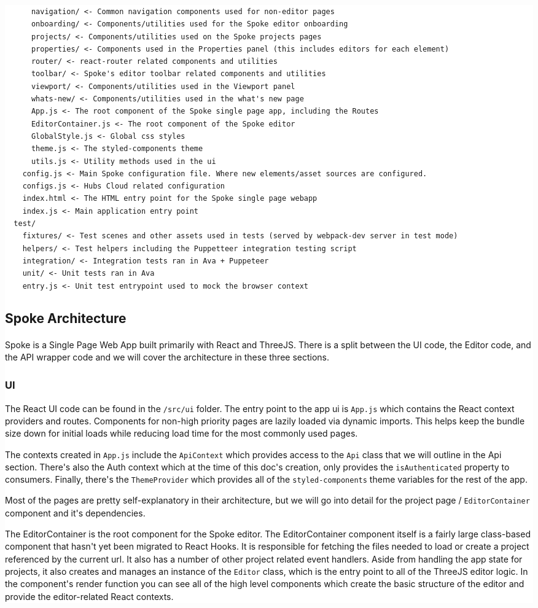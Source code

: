 ```
      navigation/ <- Common navigation components used for non-editor pages
      onboarding/ <- Components/utilities used for the Spoke editor onboarding
      projects/ <- Components/utilities used on the Spoke projects pages
      properties/ <- Components used in the Properties panel (this includes editors for each element)
      router/ <- react-router related components and utilities
      toolbar/ <- Spoke's editor toolbar related components and utilities
      viewport/ <- Components/utilities used in the Viewport panel
      whats-new/ <- Components/utilities used in the what's new page
      App.js <- The root component of the Spoke single page app, including the Routes
      EditorContainer.js <- The root component of the Spoke editor
      GlobalStyle.js <- Global css styles
      theme.js <- The styled-components theme
      utils.js <- Utility methods used in the ui
    config.js <- Main Spoke configuration file. Where new elements/asset sources are configured.
    configs.js <- Hubs Cloud related configuration
    index.html <- The HTML entry point for the Spoke single page webapp
    index.js <- Main application entry point
  test/
    fixtures/ <- Test scenes and other assets used in tests (served by webpack-dev server in test mode)
    helpers/ <- Test helpers including the Puppetteer integration testing script
    integration/ <- Integration tests ran in Ava + Puppeteer
    unit/ <- Unit tests ran in Ava
    entry.js <- Unit test entrypoint used to mock the browser context
```

## Spoke Architecture

Spoke is a Single Page Web App built primarily with React and ThreeJS. There is a split between the UI code, the Editor code, and the API wrapper code and we will cover the architecture in these three sections.

### UI

The React UI code can be found in the `/src/ui` folder. The entry point to the app ui is `App.js` which contains the React context providers and routes. Components for non-high priority pages are lazily loaded via dynamic imports. This helps keep the bundle size down for initial loads while reducing load time for the most commonly used pages.

The contexts created in `App.js` include the `ApiContext` which provides access to the `Api` class that we will outline in the Api section. There's also the Auth context which at the time of this doc's creation, only provides the `isAuthenticated` property to consumers. Finally, there's the `ThemeProvider` which provides all of the `styled-components` theme variables for the rest of the app.

Most of the pages are pretty self-explanatory in their architecture, but we will go into detail for the project page / `EditorContainer` component and it's dependencies.

The EditorContainer is the root component for the Spoke editor. The EditorContainer component itself is a fairly large class-based component that hasn't yet been migrated to React Hooks. It is responsible for fetching the files needed to load or create a project referenced by the current url. It also has a number of other project related event handlers. Aside from handling the app state for projects, it also creates and manages an instance of the `Editor` class, which is the entry point to all of the ThreeJS editor logic. In the component's render function you can see all of the high level components which create the basic structure of the editor and provide the editor-related React contexts.
